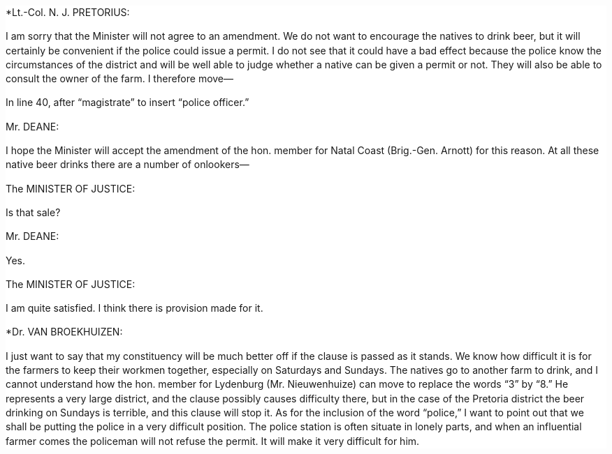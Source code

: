 <from>*Lt.-Col. <person refersTo="hansard_za">N. J. PRETORIUS</person>:</from>

<p>I am sorry that the Minister will not agree to an amendment. We do not want to encourage the natives to drink beer, but it will certainly be convenient if the police could issue a permit. I do not see that it could have a bad effect because the police know the circumstances of the district and will be well able to judge whether a native can be given a permit or not. They will also be able to consult the owner of the farm. I therefore move&#x2014;</p>

<block name="#quote">In line 40, after &#x201C;magistrate&#x201D; to insert &#x201C;police officer.&#x201D;</block>

</speech>

<speech by="#deane">

<from>Mr. <person refersTo="hansard_za">DEANE</person>:</from>

<p>I hope the Minister will accept the amendment of the hon. member for Natal Coast (Brig.-Gen. Arnott) for this reason. At all these native beer drinks there are a number of onlookers&#x2014;</p>

</speech>

<speech by="#minister_of_justice">

<from>The <person refersTo="hansard_za">MINISTER OF JUSTICE</person>:</from>

<p>Is that sale?</p>

</speech>

<speech by="#deane">

<from>Mr. <person refersTo="hansard_za">DEANE</person>:</from>

<p>Yes.</p>

</speech>

<speech by="#minister_of_justice">

<from>The <person refersTo="hansard_za">MINISTER OF JUSTICE</person>:</from>

<p>I am quite satisfied. I think there is provision made for it.</p>

</speech>

<speech by="#van_broekhuizen">

<from>*Dr. <person refersTo="hansard_za">VAN BROEKHUIZEN</person>:</from>

<p>I just want to say that my constituency will be much better off if the clause is passed as it stands. We know how difficult it is for the farmers to keep <span class="col_2655-2656" refersTo="page_1394"/>their workmen together, especially on Saturdays and Sundays. The natives go to another farm to drink, and I cannot understand how the hon. member for Lydenburg (Mr. Nieuwenhuize) can move to replace the words &#x201C;3&#x201D; by &#x201C;8.&#x201D; He represents a very large district, and the clause possibly causes difficulty there, but in the case of the Pretoria district the beer drinking on Sundays is terrible, and this clause will stop it. As for the inclusion of the word &#x201C;police,&#x201D; I want to point out that we shall be putting the police in a very difficult position. The police station is often situate in lonely parts, and when an influential farmer comes the policeman will not refuse the permit. It will make it very difficult for him.</p>
